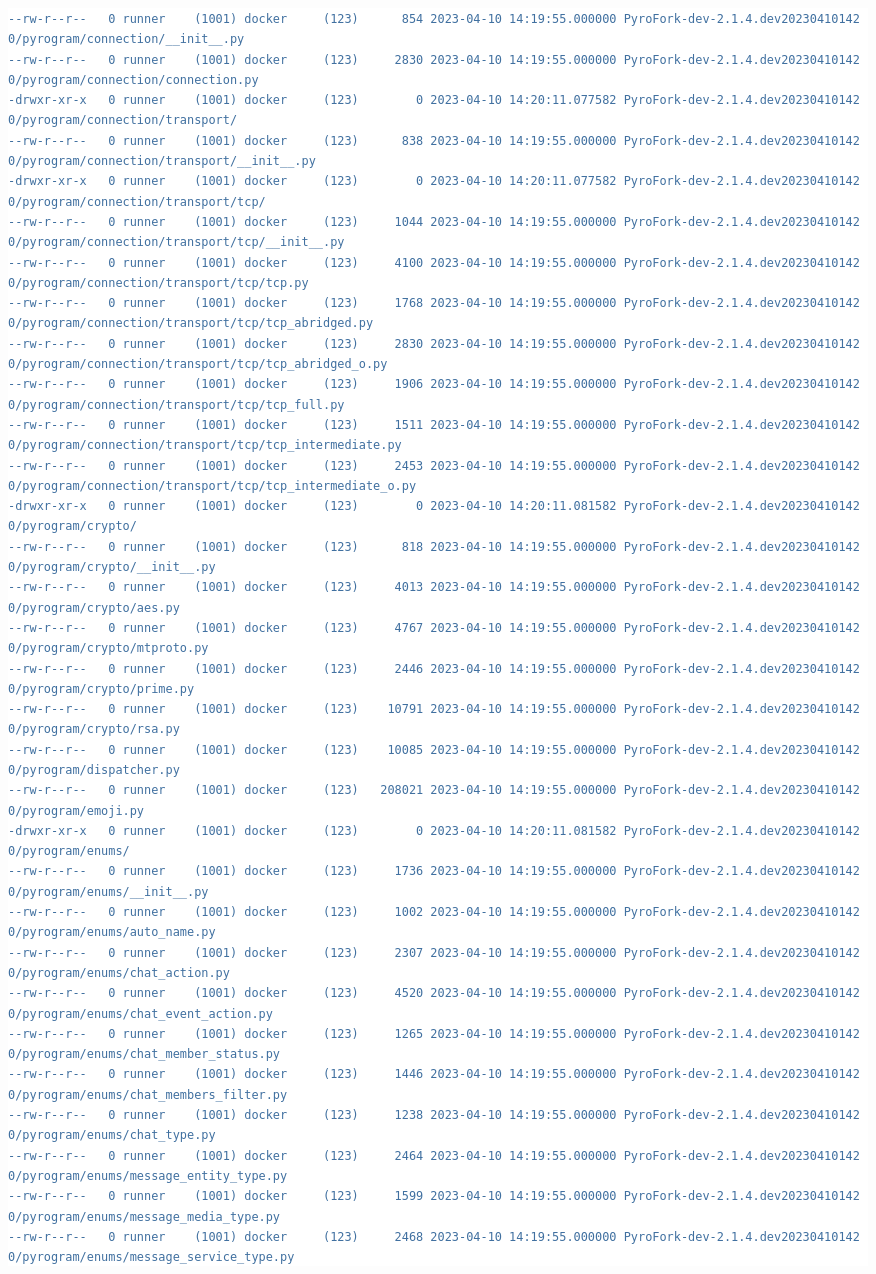 ```diff
--rw-r--r--   0 runner    (1001) docker     (123)      854 2023-04-10 14:19:55.000000 PyroFork-dev-2.1.4.dev202304101420/pyrogram/connection/__init__.py
--rw-r--r--   0 runner    (1001) docker     (123)     2830 2023-04-10 14:19:55.000000 PyroFork-dev-2.1.4.dev202304101420/pyrogram/connection/connection.py
-drwxr-xr-x   0 runner    (1001) docker     (123)        0 2023-04-10 14:20:11.077582 PyroFork-dev-2.1.4.dev202304101420/pyrogram/connection/transport/
--rw-r--r--   0 runner    (1001) docker     (123)      838 2023-04-10 14:19:55.000000 PyroFork-dev-2.1.4.dev202304101420/pyrogram/connection/transport/__init__.py
-drwxr-xr-x   0 runner    (1001) docker     (123)        0 2023-04-10 14:20:11.077582 PyroFork-dev-2.1.4.dev202304101420/pyrogram/connection/transport/tcp/
--rw-r--r--   0 runner    (1001) docker     (123)     1044 2023-04-10 14:19:55.000000 PyroFork-dev-2.1.4.dev202304101420/pyrogram/connection/transport/tcp/__init__.py
--rw-r--r--   0 runner    (1001) docker     (123)     4100 2023-04-10 14:19:55.000000 PyroFork-dev-2.1.4.dev202304101420/pyrogram/connection/transport/tcp/tcp.py
--rw-r--r--   0 runner    (1001) docker     (123)     1768 2023-04-10 14:19:55.000000 PyroFork-dev-2.1.4.dev202304101420/pyrogram/connection/transport/tcp/tcp_abridged.py
--rw-r--r--   0 runner    (1001) docker     (123)     2830 2023-04-10 14:19:55.000000 PyroFork-dev-2.1.4.dev202304101420/pyrogram/connection/transport/tcp/tcp_abridged_o.py
--rw-r--r--   0 runner    (1001) docker     (123)     1906 2023-04-10 14:19:55.000000 PyroFork-dev-2.1.4.dev202304101420/pyrogram/connection/transport/tcp/tcp_full.py
--rw-r--r--   0 runner    (1001) docker     (123)     1511 2023-04-10 14:19:55.000000 PyroFork-dev-2.1.4.dev202304101420/pyrogram/connection/transport/tcp/tcp_intermediate.py
--rw-r--r--   0 runner    (1001) docker     (123)     2453 2023-04-10 14:19:55.000000 PyroFork-dev-2.1.4.dev202304101420/pyrogram/connection/transport/tcp/tcp_intermediate_o.py
-drwxr-xr-x   0 runner    (1001) docker     (123)        0 2023-04-10 14:20:11.081582 PyroFork-dev-2.1.4.dev202304101420/pyrogram/crypto/
--rw-r--r--   0 runner    (1001) docker     (123)      818 2023-04-10 14:19:55.000000 PyroFork-dev-2.1.4.dev202304101420/pyrogram/crypto/__init__.py
--rw-r--r--   0 runner    (1001) docker     (123)     4013 2023-04-10 14:19:55.000000 PyroFork-dev-2.1.4.dev202304101420/pyrogram/crypto/aes.py
--rw-r--r--   0 runner    (1001) docker     (123)     4767 2023-04-10 14:19:55.000000 PyroFork-dev-2.1.4.dev202304101420/pyrogram/crypto/mtproto.py
--rw-r--r--   0 runner    (1001) docker     (123)     2446 2023-04-10 14:19:55.000000 PyroFork-dev-2.1.4.dev202304101420/pyrogram/crypto/prime.py
--rw-r--r--   0 runner    (1001) docker     (123)    10791 2023-04-10 14:19:55.000000 PyroFork-dev-2.1.4.dev202304101420/pyrogram/crypto/rsa.py
--rw-r--r--   0 runner    (1001) docker     (123)    10085 2023-04-10 14:19:55.000000 PyroFork-dev-2.1.4.dev202304101420/pyrogram/dispatcher.py
--rw-r--r--   0 runner    (1001) docker     (123)   208021 2023-04-10 14:19:55.000000 PyroFork-dev-2.1.4.dev202304101420/pyrogram/emoji.py
-drwxr-xr-x   0 runner    (1001) docker     (123)        0 2023-04-10 14:20:11.081582 PyroFork-dev-2.1.4.dev202304101420/pyrogram/enums/
--rw-r--r--   0 runner    (1001) docker     (123)     1736 2023-04-10 14:19:55.000000 PyroFork-dev-2.1.4.dev202304101420/pyrogram/enums/__init__.py
--rw-r--r--   0 runner    (1001) docker     (123)     1002 2023-04-10 14:19:55.000000 PyroFork-dev-2.1.4.dev202304101420/pyrogram/enums/auto_name.py
--rw-r--r--   0 runner    (1001) docker     (123)     2307 2023-04-10 14:19:55.000000 PyroFork-dev-2.1.4.dev202304101420/pyrogram/enums/chat_action.py
--rw-r--r--   0 runner    (1001) docker     (123)     4520 2023-04-10 14:19:55.000000 PyroFork-dev-2.1.4.dev202304101420/pyrogram/enums/chat_event_action.py
--rw-r--r--   0 runner    (1001) docker     (123)     1265 2023-04-10 14:19:55.000000 PyroFork-dev-2.1.4.dev202304101420/pyrogram/enums/chat_member_status.py
--rw-r--r--   0 runner    (1001) docker     (123)     1446 2023-04-10 14:19:55.000000 PyroFork-dev-2.1.4.dev202304101420/pyrogram/enums/chat_members_filter.py
--rw-r--r--   0 runner    (1001) docker     (123)     1238 2023-04-10 14:19:55.000000 PyroFork-dev-2.1.4.dev202304101420/pyrogram/enums/chat_type.py
--rw-r--r--   0 runner    (1001) docker     (123)     2464 2023-04-10 14:19:55.000000 PyroFork-dev-2.1.4.dev202304101420/pyrogram/enums/message_entity_type.py
--rw-r--r--   0 runner    (1001) docker     (123)     1599 2023-04-10 14:19:55.000000 PyroFork-dev-2.1.4.dev202304101420/pyrogram/enums/message_media_type.py
--rw-r--r--   0 runner    (1001) docker     (123)     2468 2023-04-10 14:19:55.000000 PyroFork-dev-2.1.4.dev202304101420/pyrogram/enums/message_service_type.py
```